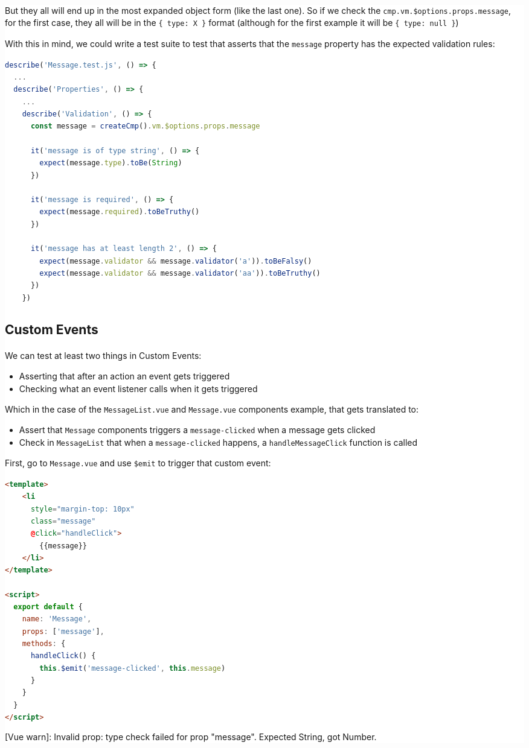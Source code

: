But they all will end up in the most expanded object form (like the last one). So if we check the `cmp.vm.$options.props.message`, for the first case, they all will be in the `{ type: X }` format (although for the first example it will be `{ type: null }`)

With this in mind, we could write a test suite to test that asserts that the `message` property has the expected validation rules:

```javascript
describe('Message.test.js', () => {
  ...
  describe('Properties', () => {
    ...
    describe('Validation', () => {
      const message = createCmp().vm.$options.props.message

      it('message is of type string', () => {
        expect(message.type).toBe(String)
      })

      it('message is required', () => {
        expect(message.required).toBeTruthy()
      })

      it('message has at least length 2', () => {
        expect(message.validator && message.validator('a')).toBeFalsy()
        expect(message.validator && message.validator('aa')).toBeTruthy()
      })
    })
```

## Custom Events

We can test at least two things in Custom Events:

 - Asserting that after an action an event gets triggered
 - Checking what an event listener calls when it gets triggered

Which in the case of the `MessageList.vue` and `Message.vue` components example, that gets translated to:

 - Assert that `Message` components triggers a `message-clicked` when a message gets clicked
 - Check in `MessageList` that when a `message-clicked` happens, a `handleMessageClick` function is called

First, go to `Message.vue` and use `$emit` to trigger that custom event:

```html
<template>
    <li
      style="margin-top: 10px"
      class="message"
      @click="handleClick">
        {{message}}
    </li>
</template>

<script>
  export default {
    name: 'Message',
    props: ['message'],
    methods: {
      handleClick() {
        this.$emit('message-clicked', this.message)
      }
    }
  }
</script>
```

[Vue warn]: Invalid prop: type check failed for prop "message". Expected String, got Number.